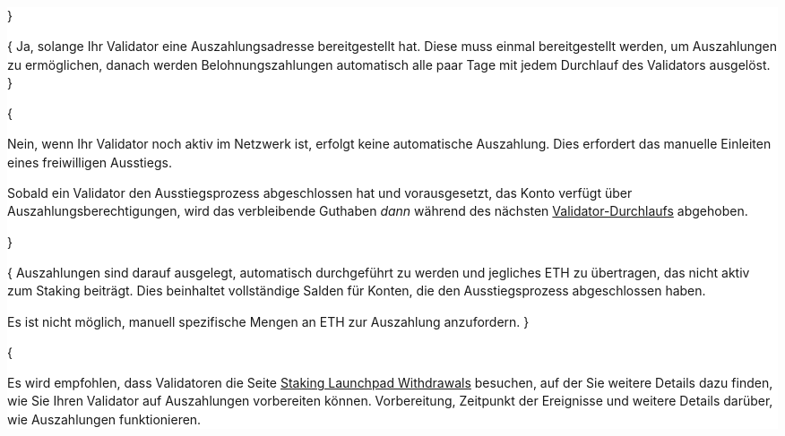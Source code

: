 </ExpandableCard>
}

{
<ExpandableCard
title="Erfolgen Belohnungszahlungen (Teilauszahlungen) automatisch?"
eventCategory="FAQ"
eventAction="Do reward payments (partial withdrawals) happen automatically?"
eventName="read more">
Ja, solange Ihr Validator eine Auszahlungsadresse bereitgestellt hat. Diese muss einmal bereitgestellt werden, um Auszahlungen zu ermöglichen, danach werden Belohnungszahlungen automatisch alle paar Tage mit jedem Durchlauf des Validators ausgelöst.
</ExpandableCard>
}

{
<ExpandableCard
title="Erfolgen vollständige Auszahlungen automatisch?"
eventCategory="FAQ"
eventAction="Do full withdrawals happen automatically?"
eventName="read more">

Nein, wenn Ihr Validator noch aktiv im Netzwerk ist, erfolgt keine automatische Auszahlung. Dies erfordert das manuelle Einleiten eines freiwilligen Ausstiegs.

Sobald ein Validator den Ausstiegsprozess abgeschlossen hat und vorausgesetzt, das Konto verfügt über Auszahlungsberechtigungen, wird das verbleibende Guthaben <em>dann</em> während des nächsten <a href="#validator-sweeping">Validator-Durchlaufs</a> abgehoben.

</ExpandableCard>
}

{
<ExpandableCard title="Kann ich einen individuellen Betrag abheben?"
eventCategory="FAQ"
eventAction="Can I withdraw a custom amount?"
eventName="read more">
Auszahlungen sind darauf ausgelegt, automatisch durchgeführt zu werden und jegliches ETH zu übertragen, das nicht aktiv zum Staking beiträgt. Dies beinhaltet vollständige Salden für Konten, die den Ausstiegsprozess abgeschlossen haben.

Es ist nicht möglich, manuell spezifische Mengen an ETH zur Auszahlung anzufordern.
</ExpandableCard>
}

{
<ExpandableCard
title="Ich betreibe einen Validator. Wo kann ich mehr Informationen zur Aktivierung von Auszahlungen finden?"
eventCategory="FAQ"
eventAction="I operate a validator. Where can I find more information on enabling withdrawals?"
eventName="read more">

Es wird empfohlen, dass Validatoren die Seite <a href="https://launchpad.ethereum.org/withdrawals/">Staking Launchpad Withdrawals</a> besuchen, auf der Sie weitere Details dazu finden, wie Sie Ihren Validator auf Auszahlungen vorbereiten können. Vorbereitung, Zeitpunkt der Ereignisse und weitere Details darüber, wie Auszahlungen funktionieren.
